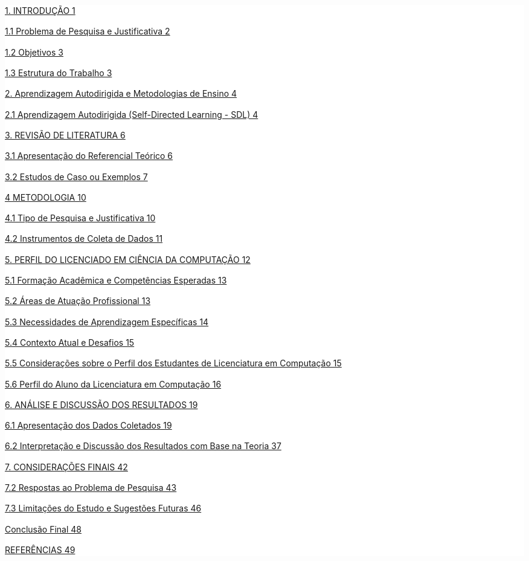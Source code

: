 # 

[1\. INTRODUÇÃO	1](#1.-introdução)

[1.1 Problema de Pesquisa e Justificativa	2](#1.1-problema-de-pesquisa-e-justificativa)

[1.2 Objetivos	3](#1.2-objetivos)

[1.3 Estrutura do Trabalho	3](#heading=h.9jwdutjd1amw)

[2\. Aprendizagem Autodirigida e Metodologias de Ensino	4](#heading=h.sru8kaflz7h9)

[2.1 Aprendizagem Autodirigida (Self-Directed Learning \- SDL)	4](#heading=h.4isp75klb8h5)

[3\. REVISÃO DE LITERATURA	6](#3.-revisão-de-literatura)

[3.1 Apresentação do Referencial Teórico	6](#heading=h.purdi5sg58gj)

[3.2 Estudos de Caso ou Exemplos	7](#heading=h.zi8q517p2r3c)

[4 METODOLOGIA	10](#4-metodologia)

[4.1 Tipo de Pesquisa e Justificativa	10](#4.1-tipo-de-pesquisa-e-justificativa)

[4.2 Instrumentos de Coleta de Dados	11](#4.2-instrumentos-de-coleta-de-dados)

[5\. PERFIL DO LICENCIADO EM CIÊNCIA DA COMPUTAÇÃO	12](#5.-perfil-do-licenciado-em-ciência-da-computação)

[5.1 Formação Acadêmica e Competências Esperadas	13](#5.1-formação-acadêmica-e-competências-esperadas)

[5.2 Áreas de Atuação Profissional	13](#5.2-áreas-de-atuação-profissional)

[5.3 Necessidades de Aprendizagem Específicas	14](#5.3-necessidades-de-aprendizagem-específicas)

[5.4 Contexto Atual e Desafios	15](#5.4-contexto-atual-e-desafios)

[5.5 Considerações sobre o Perfil dos Estudantes de Licenciatura em Computação	15](#5.5-considerações-sobre-o-perfil-dos-estudantes-de-licenciatura-em-computação)

[5.6 Perfil do Aluno da Licenciatura em Computação	16](#5.6-perfil-do-aluno-da-licenciatura-em-computação)

[6\. ANÁLISE E DISCUSSÃO DOS RESULTADOS	19](#6.-análise-e-discussão-dos-resultados)

[6.1 Apresentação dos Dados Coletados	19](#6.1-apresentação-dos-dados-coletados)

[6.2 Interpretação e Discussão dos Resultados com Base na Teoria	37](#6.2-interpretação-e-discussão-dos-resultados-com-base-na-teoria)

[7\. CONSIDERAÇÕES FINAIS	42](#heading=h.fvx6klb15h88)

[7.2 Respostas ao Problema de Pesquisa	43](#heading=h.8z67qxf93trd)

[7.3 Limitações do Estudo e Sugestões Futuras	46](#heading=h.f0mohb9rnv2l)

[Conclusão Final	48](#heading=h.6dqh76s773zc)

[REFERÊNCIAS	49](#referências)

# 

# 
